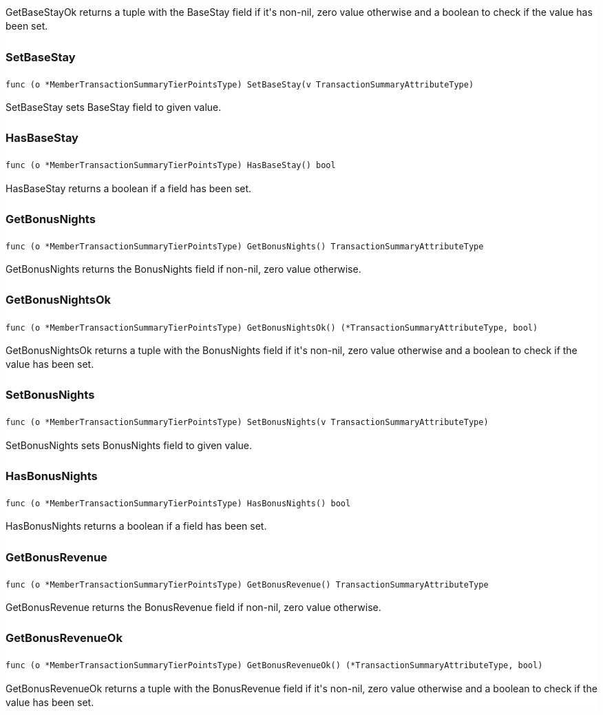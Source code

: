 GetBaseStayOk returns a tuple with the BaseStay field if it's non-nil, zero value otherwise
and a boolean to check if the value has been set.

### SetBaseStay

`func (o *MemberTransactionSummaryTierPointsType) SetBaseStay(v TransactionSummaryAttributeType)`

SetBaseStay sets BaseStay field to given value.

### HasBaseStay

`func (o *MemberTransactionSummaryTierPointsType) HasBaseStay() bool`

HasBaseStay returns a boolean if a field has been set.

### GetBonusNights

`func (o *MemberTransactionSummaryTierPointsType) GetBonusNights() TransactionSummaryAttributeType`

GetBonusNights returns the BonusNights field if non-nil, zero value otherwise.

### GetBonusNightsOk

`func (o *MemberTransactionSummaryTierPointsType) GetBonusNightsOk() (*TransactionSummaryAttributeType, bool)`

GetBonusNightsOk returns a tuple with the BonusNights field if it's non-nil, zero value otherwise
and a boolean to check if the value has been set.

### SetBonusNights

`func (o *MemberTransactionSummaryTierPointsType) SetBonusNights(v TransactionSummaryAttributeType)`

SetBonusNights sets BonusNights field to given value.

### HasBonusNights

`func (o *MemberTransactionSummaryTierPointsType) HasBonusNights() bool`

HasBonusNights returns a boolean if a field has been set.

### GetBonusRevenue

`func (o *MemberTransactionSummaryTierPointsType) GetBonusRevenue() TransactionSummaryAttributeType`

GetBonusRevenue returns the BonusRevenue field if non-nil, zero value otherwise.

### GetBonusRevenueOk

`func (o *MemberTransactionSummaryTierPointsType) GetBonusRevenueOk() (*TransactionSummaryAttributeType, bool)`

GetBonusRevenueOk returns a tuple with the BonusRevenue field if it's non-nil, zero value otherwise
and a boolean to check if the value has been set.
